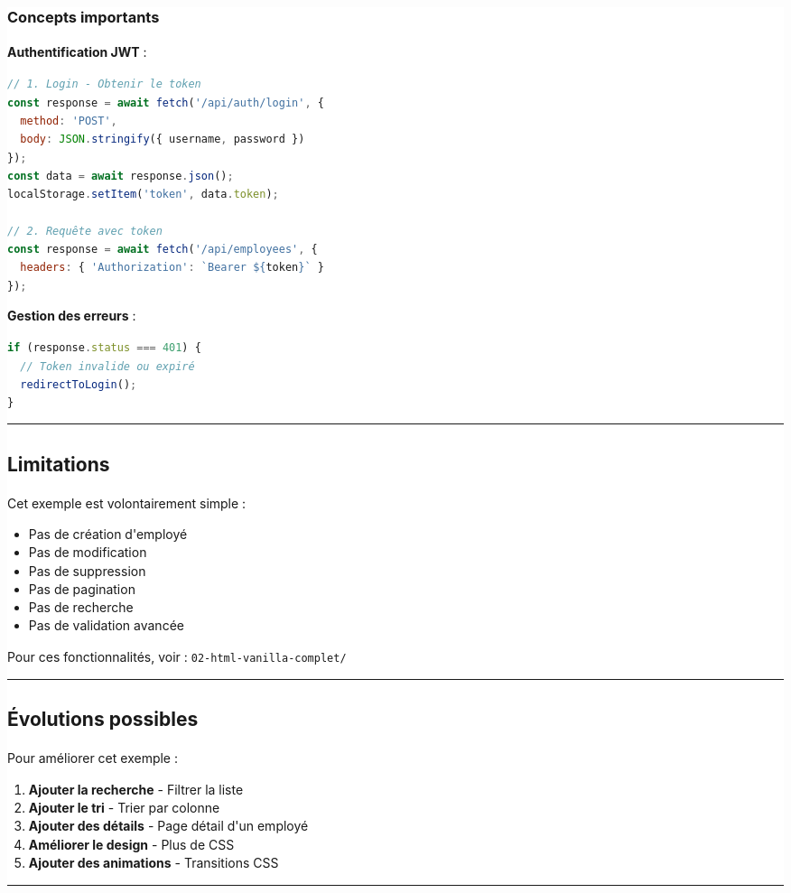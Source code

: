 ### Concepts importants

**Authentification JWT** :
```javascript
// 1. Login - Obtenir le token
const response = await fetch('/api/auth/login', {
  method: 'POST',
  body: JSON.stringify({ username, password })
});
const data = await response.json();
localStorage.setItem('token', data.token);

// 2. Requête avec token
const response = await fetch('/api/employees', {
  headers: { 'Authorization': `Bearer ${token}` }
});
```

**Gestion des erreurs** :
```javascript
if (response.status === 401) {
  // Token invalide ou expiré
  redirectToLogin();
}
```

---

## Limitations

Cet exemple est volontairement simple :

- Pas de création d'employé
- Pas de modification
- Pas de suppression
- Pas de pagination
- Pas de recherche
- Pas de validation avancée

Pour ces fonctionnalités, voir : `02-html-vanilla-complet/`

---

## Évolutions possibles

Pour améliorer cet exemple :

1. **Ajouter la recherche** - Filtrer la liste
2. **Ajouter le tri** - Trier par colonne
3. **Ajouter des détails** - Page détail d'un employé
4. **Améliorer le design** - Plus de CSS
5. **Ajouter des animations** - Transitions CSS

---
